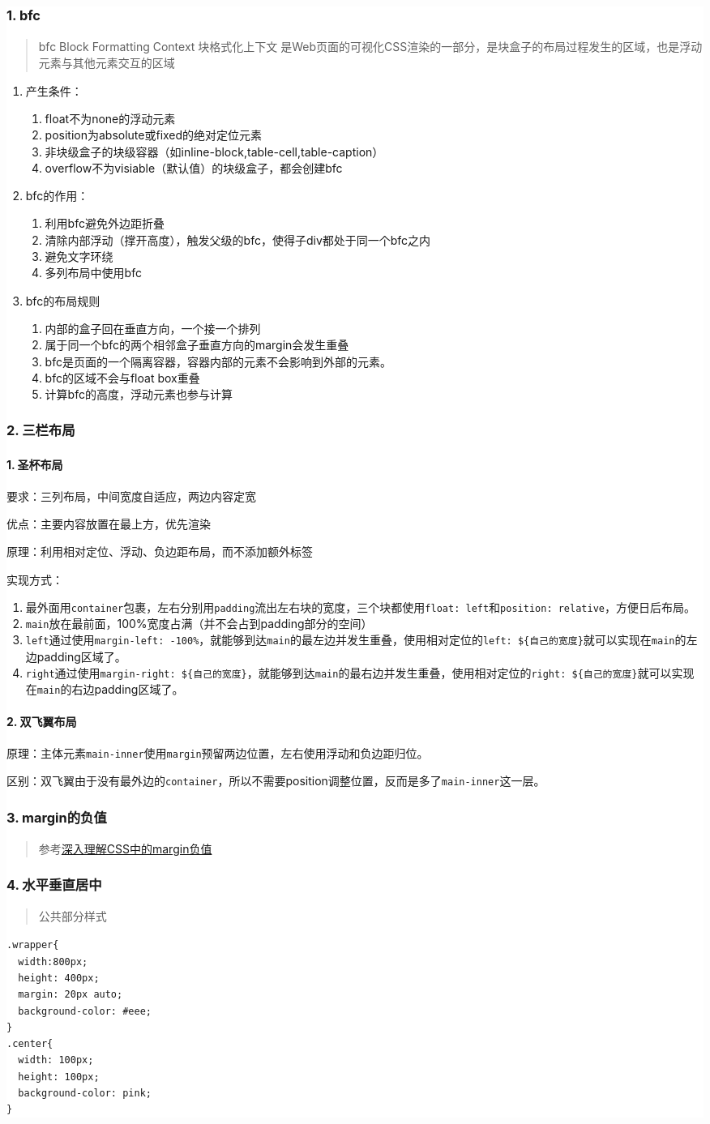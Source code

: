 
### 1. bfc
> bfc Block Formatting Context 块格式化上下文 是Web页面的可视化CSS渲染的一部分，是块盒子的布局过程发生的区域，也是浮动元素与其他元素交互的区域

1. 产生条件：
    1. float不为none的浮动元素
    2. position为absolute或fixed的绝对定位元素
    3. 非块级盒子的块级容器（如inline-block,table-cell,table-caption）
    4. overflow不为visiable（默认值）的块级盒子，都会创建bfc

2. bfc的作用：
    1. 利用bfc避免外边距折叠
    2. 清除内部浮动（撑开高度），触发父级的bfc，使得子div都处于同一个bfc之内
    3. 避免文字环绕
    4. 多列布局中使用bfc

3. bfc的布局规则
    1. 内部的盒子回在垂直方向，一个接一个排列
    2. 属于同一个bfc的两个相邻盒子垂直方向的margin会发生重叠
    3. bfc是页面的一个隔离容器，容器内部的元素不会影响到外部的元素。
    4. bfc的区域不会与float box重叠
    5. 计算bfc的高度，浮动元素也参与计算

### 2. 三栏布局

#### 1. 圣杯布局
要求：三列布局，中间宽度自适应，两边内容定宽

优点：主要内容放置在最上方，优先渲染

原理：利用相对定位、浮动、负边距布局，而不添加额外标签

实现方式：

1. 最外面用```container```包裹，左右分别用```padding```流出左右块的宽度，三个块都使用```float: left```和```position: relative```，方便日后布局。
2. ```main```放在最前面，100%宽度占满（并不会占到padding部分的空间）
3. ```left```通过使用```margin-left: -100%```，就能够到达```main```的最左边并发生重叠，使用相对定位的```left: ${自己的宽度}```就可以实现在```main```的左边padding区域了。
4. ```right```通过使用```margin-right: ${自己的宽度}```，就能够到达```main```的最右边并发生重叠，使用相对定位的```right: ${自己的宽度}```就可以实现在```main```的右边padding区域了。

#### 2. 双飞翼布局
原理：主体元素```main-inner```使用```margin```预留两边位置，左右使用浮动和负边距归位。

区别：双飞翼由于没有最外边的```container```，所以不需要position调整位置，反而是多了```main-inner```这一层。


### 3. margin的负值
> 参考[深入理解CSS中的margin负值](https://www.cnblogs.com/xiaohuochai/p/5314289.html)


### 4. 水平垂直居中
> 公共部分样式
```
.wrapper{
  width:800px;
  height: 400px;
  margin: 20px auto;
  background-color: #eee;
}
.center{
  width: 100px;
  height: 100px;
  background-color: pink;
}
```